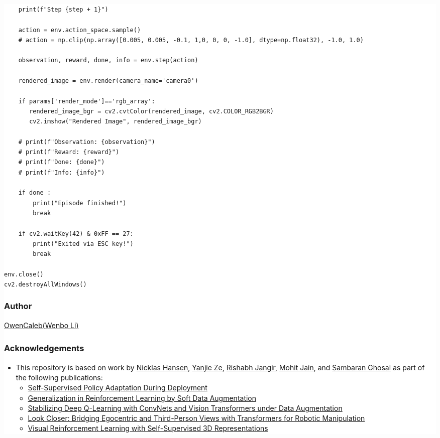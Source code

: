 ```
    print(f"Step {step + 1}")

    action = env.action_space.sample()
    # action = np.clip(np.array([0.005, 0.005, -0.1, 1,0, 0, 0, -1.0], dtype=np.float32), -1.0, 1.0)

    observation, reward, done, info = env.step(action) 

    rendered_image = env.render(camera_name='camera0')
    
    if params['render_mode']=='rgb_array':
       rendered_image_bgr = cv2.cvtColor(rendered_image, cv2.COLOR_RGB2BGR)
       cv2.imshow("Rendered Image", rendered_image_bgr)

    # print(f"Observation: {observation}")
    # print(f"Reward: {reward}")
    # print(f"Done: {done}")
    # print(f"Info: {info}")

    if done :
        print("Episode finished!")
        break

    if cv2.waitKey(42) & 0xFF == 27:
        print("Exited via ESC key!")
        break

env.close()
cv2.destroyAllWindows()
```

### Author

[OwenCaleb(Wenbo Li)](https://github.com/OwenCaleb?tab=repositories)

### Acknowledgements

* This repository is based on work by [Nicklas Hansen](https://nicklashansen.github.io/), [Yanjie Ze](https://yanjieze.com/), [Rishabh Jangir](https://jangirrishabh.github.io/), [Mohit Jain](https://natsu6767.github.io/), and [Sambaran Ghosal](https://github.com/SambaranRepo) as part of the following publications:
  * [Self-Supervised Policy Adaptation During Deployment](https://arxiv.org/abs/2007.04309)
  * [Generalization in Reinforcement Learning by Soft Data Augmentation](https://arxiv.org/abs/2011.13389)
  * [Stabilizing Deep Q-Learning with ConvNets and Vision Transformers under Data Augmentation](https://arxiv.org/abs/2107.00644)
  * [Look Closer: Bridging Egocentric and Third-Person Views with Transformers for Robotic Manipulation](https://arxiv.org/abs/2201.07779)
  * [Visual Reinforcement Learning with Self-Supervised 3D Representations](https://arxiv.org/abs/2210.07241)
